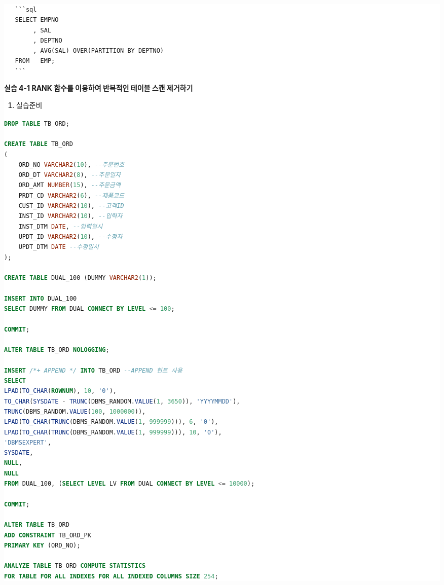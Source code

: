        ```sql
       SELECT EMPNO
            , SAL
            , DEPTNO
            , AVG(SAL) OVER(PARTITION BY DEPTNO)
       FROM   EMP;
       ```


**실습 4-1 RANK 함수를 이용하여 반복적인 테이블 스캔 제거하기**

1. 실습준비

```sql
DROP TABLE TB_ORD;

CREATE TABLE TB_ORD
(
    ORD_NO VARCHAR2(10), --주문번호
    ORD_DT VARCHAR2(8), --주문일자
    ORD_AMT NUMBER(15), --주문금액
    PRDT_CD VARCHAR2(6), --제품코드
    CUST_ID VARCHAR2(10), --고객ID
    INST_ID VARCHAR2(10), --입력자
    INST_DTM DATE, --입력일시
    UPDT_ID VARCHAR2(10), --수정자
    UPDT_DTM DATE --수정일시
);

CREATE TABLE DUAL_100 (DUMMY VARCHAR2(1));

INSERT INTO DUAL_100
SELECT DUMMY FROM DUAL CONNECT BY LEVEL <= 100;

COMMIT;

ALTER TABLE TB_ORD NOLOGGING;

INSERT /*+ APPEND */ INTO TB_ORD --APPEND 힌트 사용
SELECT
LPAD(TO_CHAR(ROWNUM), 10, '0'),
TO_CHAR(SYSDATE - TRUNC(DBMS_RANDOM.VALUE(1, 3650)), 'YYYYMMDD'),
TRUNC(DBMS_RANDOM.VALUE(100, 1000000)),
LPAD(TO_CHAR(TRUNC(DBMS_RANDOM.VALUE(1, 999999))), 6, '0'),
LPAD(TO_CHAR(TRUNC(DBMS_RANDOM.VALUE(1, 999999))), 10, '0'),
'DBMSEXPERT',
SYSDATE,
NULL,
NULL
FROM DUAL_100, (SELECT LEVEL LV FROM DUAL CONNECT BY LEVEL <= 10000);

COMMIT;

ALTER TABLE TB_ORD
ADD CONSTRAINT TB_ORD_PK 
PRIMARY KEY (ORD_NO); 

ANALYZE TABLE TB_ORD COMPUTE STATISTICS
FOR TABLE FOR ALL INDEXES FOR ALL INDEXED COLUMNS SIZE 254;
```
